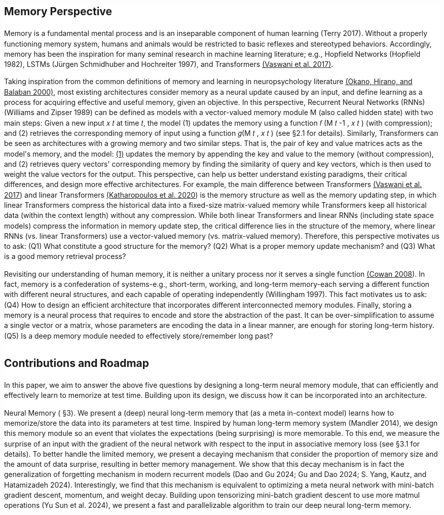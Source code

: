 ## Memory Perspective

Memory is a fundamental mental process and is an inseparable component of human learning (Terry 2017). Without a properly functioning memory system, humans and animals would be restricted to basic reflexes and stereotyped behaviors. Accordingly, memory has been the inspiration for many seminal research in machine learning literature; e.g., Hopfield Networks (Hopfield 1982), LSTMs (Jürgen Schmidhuber and Hochreiter 1997), and Transformers [(Vaswani et al. 2017)](#b107).

Taking inspiration from the common definitions of memory and learning in neuropsychology literature [(Okano, Hirano, and Balaban 2000)](#b76), most existing architectures consider memory as a neural update caused by an input, and define learning as a process for acquiring effective and useful memory, given an objective. In this perspective, Recurrent Neural Networks (RNNs) (Williams and Zipser 1989) can be defined as models with a vector-valued memory module M (also called hidden state) with two main steps: Given a new input 𝑥 𝑡 at time 𝑡, the model (1) updates the memory using a function 𝑓 (M 𝑡 -1 , 𝑥 𝑡 ) (with compression); and (2) retrieves the corresponding memory of input using a function 𝑔(M 𝑡 , 𝑥 𝑡 ) (see §2.1 for details). Similarly, Transformers can be seen as architectures with a growing memory and two similar steps. That is, the pair of key and value matrices acts as the model's memory, and the model: [(1)](#b0) updates the memory by appending the key and value to the memory (without compression), and (2) retrieves query vectors' corresponding memory by finding the similarity of query and key vectors, which is then used to weight the value vectors for the output. This perspective, can help us better understand existing paradigms, their critical differences, and design more effective architectures. For example, the main difference between Transformers [(Vaswani et al. 2017](#b107)) and linear Transformers [(Katharopoulos et al. 2020](#)) is the memory structure as well as the memory updating step, in which linear Transformers compress the historical data into a fixed-size matrix-valued memory while Transformers keep all historical data (within the context length) without any compression. While both linear Transformers and linear RNNs (including state space models) compress the information in memory update step, the critical difference lies in the structure of the memory, where linear RNNs (vs. linear Transformers) use a vector-valued memory (vs. matrix-valued memory). Therefore, this perspective motivates us to ask: (Q1) What constitute a good structure for the memory? (Q2) What is a proper memory update mechanism? and (Q3) What is a good memory retrieval process?

Revisiting our understanding of human memory, it is neither a unitary process nor it serves a single function [(Cowan 2008](#b21)). In fact, memory is a confederation of systems-e.g., short-term, working, and long-term memory-each serving a different function with different neural structures, and each capable of operating independently (Willingham 1997). This fact motivates us to ask: (Q4) How to design an efficient architecture that incorporates different interconnected memory modules. Finally, storing a memory is a neural process that requires to encode and store the abstraction of the past. It can be over-simplification to assume a single vector or a matrix, whose parameters are encoding the data in a linear manner, are enough for storing long-term history. (Q5) Is a deep memory module needed to effectively store/remember long past?

## Contributions and Roadmap

In this paper, we aim to answer the above five questions by designing a long-term neural memory module, that can efficiently and effectively learn to memorize at test time. Building upon its design, we discuss how it can be incorporated into an architecture.

Neural Memory ( §3). We present a (deep) neural long-term memory that (as a meta in-context model) learns how to memorize/store the data into its parameters at test time. Inspired by human long-term memory system (Mandler 2014), we design this memory module so an event that violates the expectations (being surprising) is more memorable. To this end, we measure the surprise of an input with the gradient of the neural network with respect to the input in associative memory loss (see §3.1 for details). To better handle the limited memory, we present a decaying mechanism that consider the proportion of memory size and the amount of data surprise, resulting in better memory management. We show that this decay mechanism is in fact the generalization of forgetting mechanism in modern recurrent models (Dao and Gu 2024; Gu and Dao 2024; S. Yang, Kautz, and Hatamizadeh 2024). Interestingly, we find that this mechanism is equivalent to optimizing a meta neural network with mini-batch gradient descent, momentum, and weight decay. Building upon tensorizing mini-batch gradient descent to use more matmul operations (Yu Sun et al. 2024), we present a fast and parallelizable algorithm to train our deep neural long-term memory.
